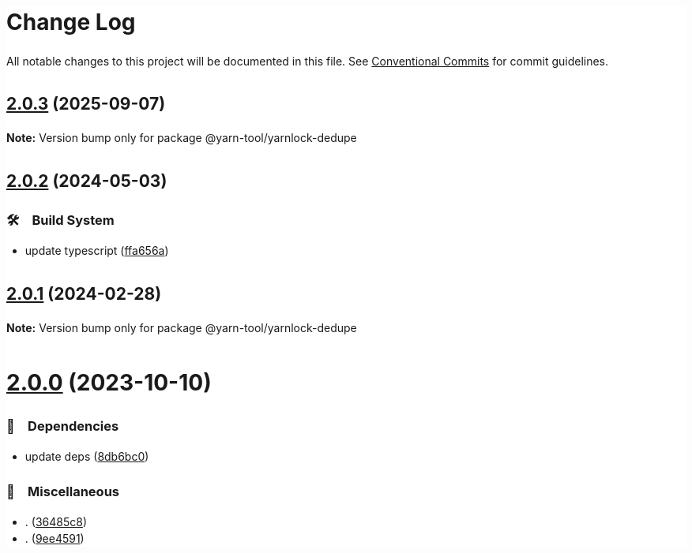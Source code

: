 # Change Log

All notable changes to this project will be documented in this file.
See [Conventional Commits](https://conventionalcommits.org) for commit guidelines.

## [2.0.3](https://github.com/bluelovers/ws-yarn-workspaces/compare/@yarn-tool/yarnlock-dedupe@2.0.2...@yarn-tool/yarnlock-dedupe@2.0.3) (2025-09-07)

**Note:** Version bump only for package @yarn-tool/yarnlock-dedupe





## [2.0.2](https://github.com/bluelovers/ws-yarn-workspaces/compare/@yarn-tool/yarnlock-dedupe@2.0.1...@yarn-tool/yarnlock-dedupe@2.0.2) (2024-05-03)



### 🛠　Build System

* update typescript ([ffa656a](https://github.com/bluelovers/ws-yarn-workspaces/commit/ffa656aefe53966db445d52234eb0efe4651e3dd))



## [2.0.1](https://github.com/bluelovers/ws-yarn-workspaces/compare/@yarn-tool/yarnlock-dedupe@2.0.0...@yarn-tool/yarnlock-dedupe@2.0.1) (2024-02-28)

**Note:** Version bump only for package @yarn-tool/yarnlock-dedupe





# [2.0.0](https://github.com/bluelovers/ws-yarn-workspaces/compare/@yarn-tool/yarnlock-dedupe@1.0.37...@yarn-tool/yarnlock-dedupe@2.0.0) (2023-10-10)



### 📌　Dependencies

* update deps ([8db6bc0](https://github.com/bluelovers/ws-yarn-workspaces/commit/8db6bc0189457346924022f9c38f4ae8162c5a5e))


### 🔖　Miscellaneous

* . ([36485c8](https://github.com/bluelovers/ws-yarn-workspaces/commit/36485c8036c339e010dafcf52dd36f559e2d35fd))
* . ([9ee4591](https://github.com/bluelovers/ws-yarn-workspaces/commit/9ee4591c538a82f5890bc8e688354440f2b48a63))
